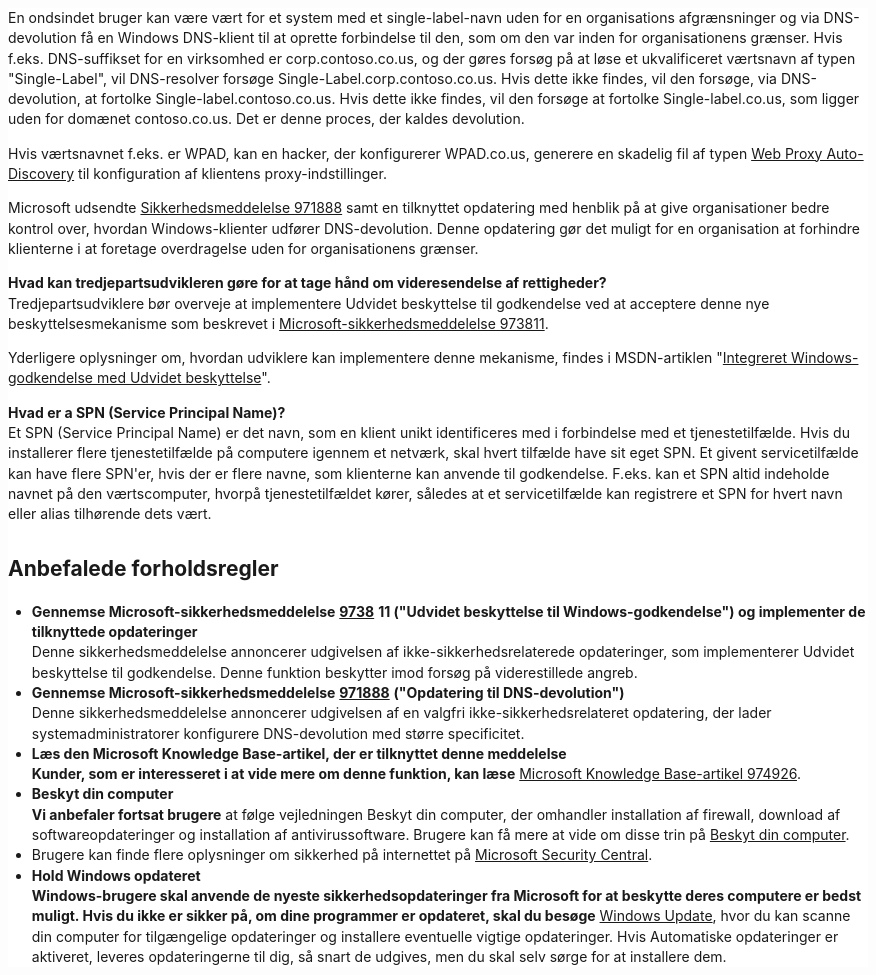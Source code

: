 En ondsindet bruger kan være vært for et system med et single-label-navn uden for en organisations afgrænsninger og via DNS-devolution få en Windows DNS-klient til at oprette forbindelse til den, som om den var inden for organisationens grænser. Hvis f.eks. DNS-suffikset for en virksomhed er corp.contoso.co.us, og der gøres forsøg på at løse et ukvalificeret værtsnavn af typen "Single-Label", vil DNS-resolver forsøge Single-Label.corp.contoso.co.us. Hvis dette ikke findes, vil den forsøge, via DNS-devolution, at fortolke Single-label.contoso.co.us. Hvis dette ikke findes, vil den forsøge at fortolke Single-label.co.us, som ligger uden for domænet contoso.co.us. Det er denne proces, der kaldes devolution.

Hvis værtsnavnet f.eks. er WPAD, kan en hacker, der konfigurerer WPAD.co.us, generere en skadelig fil af typen [Web Proxy Auto-Discovery](http://msdn.microsoft.com/en-us/library/aa384240\(vs.85\).aspx) til konfiguration af klientens proxy-indstillinger.

Microsoft udsendte [Sikkerhedsmeddelelse 971888](microsoft-security-advisory-971888.md) samt en tilknyttet opdatering med henblik på at give organisationer bedre kontrol over, hvordan Windows-klienter udfører DNS-devolution. Denne opdatering gør det muligt for en organisation at forhindre klienterne i at foretage overdragelse uden for organisationens grænser.

**Hvad kan tredjepartsudvikleren gøre for at tage hånd om videresendelse af rettigheder?**    
Tredjepartsudviklere bør overveje at implementere Udvidet beskyttelse til godkendelse ved at acceptere denne nye beskyttelsesmekanisme som beskrevet i [Microsoft-sikkerhedsmeddelelse 973811](microsoft-security-advisory-973811.md).

Yderligere oplysninger om, hvordan udviklere kan implementere denne mekanisme, findes i MSDN-artiklen "[Integreret Windows-godkendelse med Udvidet beskyttelse](http://msdn.microsoft.com/en-us/library/dd639324.aspx)".

**Hvad er a SPN (Service Principal Name)?**  
Et SPN (Service Principal Name) er det navn, som en klient unikt identificeres med i forbindelse med et tjenestetilfælde. Hvis du installerer flere tjenestetilfælde på computere igennem et netværk, skal hvert tilfælde have sit eget SPN. Et givent servicetilfælde kan have flere SPN'er, hvis der er flere navne, som klienterne kan anvende til godkendelse. F.eks. kan et SPN altid indeholde navnet på den værtscomputer, hvorpå tjenestetilfældet kører, således at et servicetilfælde kan registrere et SPN for hvert navn eller alias tilhørende dets vært.

## Anbefalede forholdsregler

  - **Gennemse Microsoft-sikkerhedsmeddelelse** [**9738**](microsoft-security-advisory-973811.md) **11 ("Udvidet beskyttelse til Windows-godkendelse") og implementer de tilknyttede opdateringer**  
    Denne sikkerhedsmeddelelse annoncerer udgivelsen af ikke-sikkerhedsrelaterede opdateringer, som implementerer Udvidet beskyttelse til godkendelse. Denne funktion beskytter imod forsøg på viderestillede angreb.
  - **Gennemse Microsoft-sikkerhedsmeddelelse** [**971888**](microsoft-security-advisory-971888.md) **("Opdatering til DNS-devolution")**  
    Denne sikkerhedsmeddelelse annoncerer udgivelsen af en valgfri ikke-sikkerhedsrelateret opdatering, der lader systemadministratorer konfigurere DNS-devolution med større specificitet.
  - **Læs den Microsoft Knowledge Base-artikel, der er tilknyttet denne meddelelse**  
    **Kunder, som er interesseret i at vide mere om denne funktion, kan læse** [Microsoft Knowledge Base-artikel 974926](http://support.microsoft.com/kb/974926).
  - **Beskyt din computer**  
    **Vi anbefaler fortsat brugere** at følge vejledningen Beskyt din computer, der omhandler installation af firewall, download af softwareopdateringer og installation af antivirussoftware. Brugere kan få mere at vide om disse trin på [Beskyt din computer](http://www.microsoft.com/protect/computer/default.mspx).
  - Brugere kan finde flere oplysninger om sikkerhed på internettet på [Microsoft Security Central](http://www.microsoft.com/security/default.mspx).
  - **Hold Windows opdateret**  
    **Windows-brugere skal anvende de nyeste sikkerhedsopdateringer fra Microsoft for at beskytte deres computere er bedst muligt. Hvis du ikke er sikker på, om dine programmer er opdateret, skal du besøge** [Windows Update](http://windowsupdate.microsoft.com), hvor du kan scanne din computer for tilgængelige opdateringer og installere eventuelle vigtige opdateringer. Hvis Automatiske opdateringer er aktiveret, leveres opdateringerne til dig, så snart de udgives, men du skal selv sørge for at installere dem.
